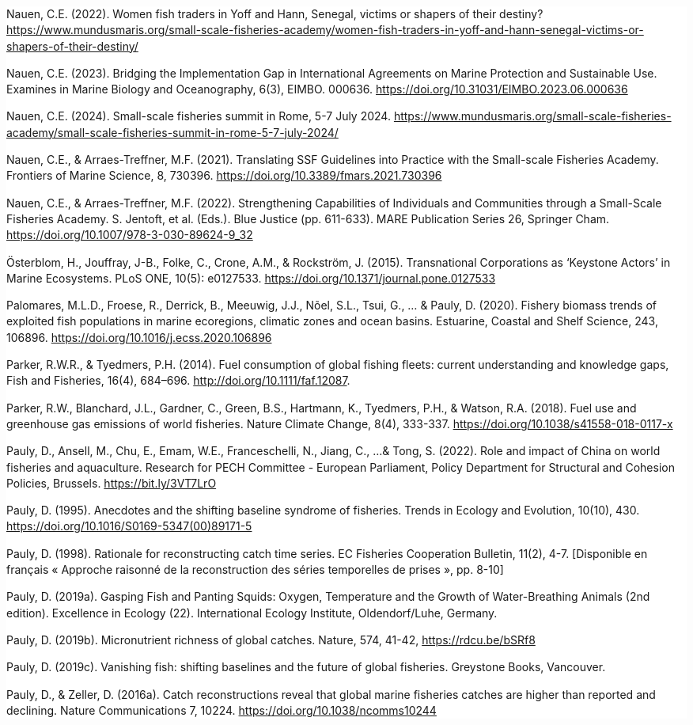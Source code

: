 Nauen, C.E. (2022). Women fish traders in Yoff and Hann, Senegal, victims or shapers of their destiny? https://www.mundusmaris.org/small-scale-fisheries-academy/women-fish-traders-in-yoff-and-hann-senegal-victims-or-shapers-of-their-destiny/

Nauen, C.E. (2023). Bridging the Implementation Gap in International Agreements on Marine Protection and Sustainable Use. Examines in Marine Biology and Oceanography, 6(3), EIMBO. 000636. https://doi.org/10.31031/EIMBO.2023.06.000636

Nauen, C.E. (2024). Small-scale fisheries summit in Rome, 5-7 July 2024. https://www.mundusmaris.org/small-scale-fisheries-academy/small-scale-fisheries-summit-in-rome-5-7-july-2024/

Nauen, C.E., & Arraes-Treffner, M.F. (2021). Translating SSF Guidelines into Practice with the Small-scale Fisheries Academy. Frontiers of Marine Science, 8, 730396. https://doi.org/10.3389/fmars.2021.730396

Nauen, C.E., & Arraes-Treffner, M.F. (2022). Strengthening Capabilities of Individuals and Communities through a Small-Scale Fisheries Academy. S. Jentoft, et al. (Eds.). Blue Justice (pp. 611-633). MARE Publication Series 26, Springer Cham.  https://doi.org/10.1007/978-3-030-89624-9_32

Österblom, H., Jouffray, J-B., Folke, C., Crone, A.M., & Rockström, J. (2015). Transnational Corporations as ‘Keystone Actors’ in Marine Ecosystems. PLoS ONE, 10(5): e0127533. https://doi.org/10.1371/journal.pone.0127533

Palomares, M.L.D., Froese, R., Derrick, B., Meeuwig, J.J., Nõel, S.L., Tsui, G., … & Pauly, D. (2020). Fishery biomass trends of exploited fish populations in marine ecoregions, climatic zones and ocean basins. Estuarine, Coastal and Shelf Science, 243, 106896. https://doi.org/10.1016/j.ecss.2020.106896

Parker, R.W.R., & Tyedmers, P.H. (2014). Fuel consumption of global fishing fleets: current understanding and knowledge gaps, Fish and Fisheries, 16(4), 684–696. http://doi.org/10.1111/faf.12087.

Parker, R.W., Blanchard, J.L., Gardner, C., Green, B.S., Hartmann, K., Tyedmers, P.H., & Watson, R.A. (2018). Fuel use and greenhouse gas emissions of world fisheries. Nature Climate Change, 8(4), 333-337.  https://doi.org/10.1038/s41558-018-0117-x

Pauly, D., Ansell, M., Chu, E., Emam, W.E., Franceschelli, N., Jiang, C., …& Tong, S. (2022). Role and impact of China on world fisheries and aquaculture. Research for PECH Committee - European Parliament, Policy Department for Structural and Cohesion Policies, Brussels. https://bit.ly/3VT7LrO

Pauly, D. (1995). Anecdotes and the shifting baseline syndrome of fisheries. Trends in Ecology and Evolution, 10(10), 430. https://doi.org/10.1016/S0169-5347(00)89171-5

Pauly, D. (1998). Rationale for reconstructing catch time series. EC Fisheries Cooperation Bulletin, 11(2), 4-7. \[Disponible en français « Approche raisonné de la reconstruction des séries temporelles de prises », pp. 8-10]

Pauly, D. (2019a). Gasping Fish and Panting Squids: Oxygen, Temperature and the Growth of Water-Breathing Animals (2nd edition). Excellence in Ecology (22). International Ecology Institute, Oldendorf/Luhe, Germany.

Pauly, D. (2019b). Micronutrient richness of global catches. Nature, 574, 41-42, https://rdcu.be/bSRf8

Pauly, D. (2019c). Vanishing fish: shifting baselines and the future of global fisheries. Greystone Books, Vancouver.

Pauly, D., & Zeller, D. (2016a). Catch reconstructions reveal that global marine fisheries catches are higher than reported and declining. Nature Communications 7, 10224. https://doi.org/10.1038/ncomms10244
